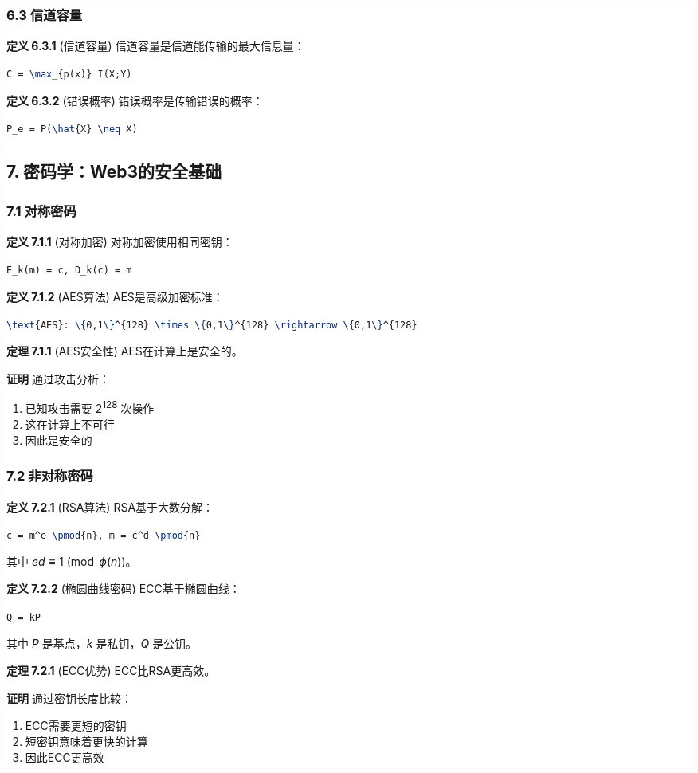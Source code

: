 ### 6.3 信道容量

**定义 6.3.1** (信道容量) 信道容量是信道能传输的最大信息量：

```latex
C = \max_{p(x)} I(X;Y)
```

**定义 6.3.2** (错误概率) 错误概率是传输错误的概率：

```latex
P_e = P(\hat{X} \neq X)
```

## 7. 密码学：Web3的安全基础

### 7.1 对称密码

**定义 7.1.1** (对称加密) 对称加密使用相同密钥：

```latex
E_k(m) = c, D_k(c) = m
```

**定义 7.1.2** (AES算法) AES是高级加密标准：

```latex
\text{AES}: \{0,1\}^{128} \times \{0,1\}^{128} \rightarrow \{0,1\}^{128}
```

**定理 7.1.1** (AES安全性) AES在计算上是安全的。

**证明** 通过攻击分析：

1. 已知攻击需要 $2^{128}$ 次操作
2. 这在计算上不可行
3. 因此是安全的

### 7.2 非对称密码

**定义 7.2.1** (RSA算法) RSA基于大数分解：

```latex
c = m^e \pmod{n}, m = c^d \pmod{n}
```

其中 $ed \equiv 1 \pmod{\phi(n)}$。

**定义 7.2.2** (椭圆曲线密码) ECC基于椭圆曲线：

```latex
Q = kP
```

其中 $P$ 是基点，$k$ 是私钥，$Q$ 是公钥。

**定理 7.2.1** (ECC优势) ECC比RSA更高效。

**证明** 通过密钥长度比较：

1. ECC需要更短的密钥
2. 短密钥意味着更快的计算
3. 因此ECC更高效
